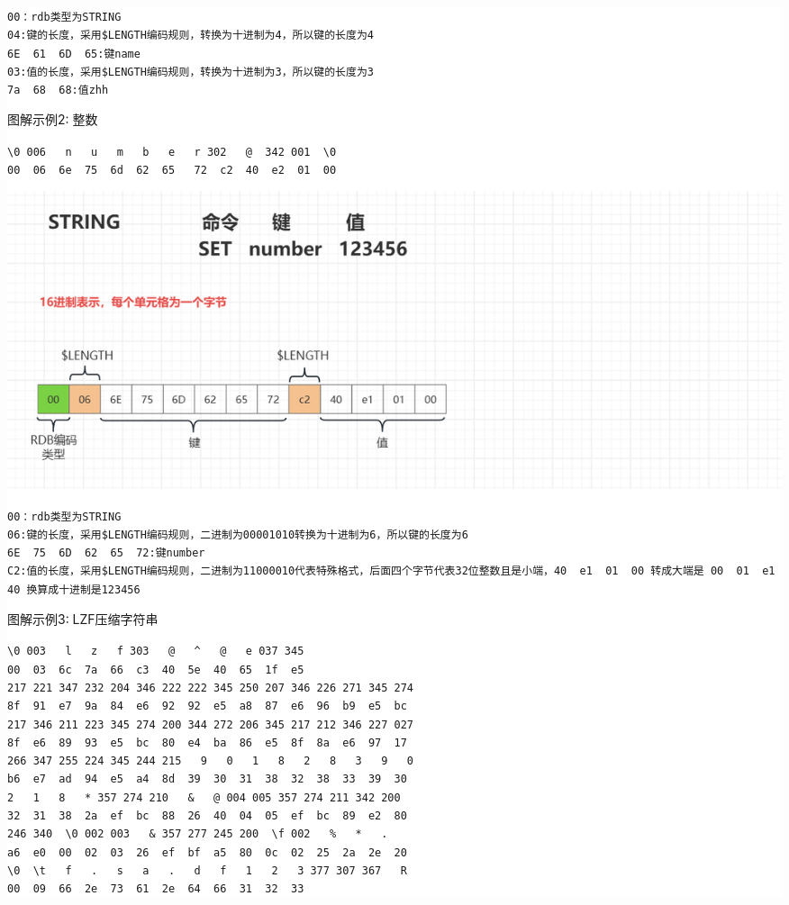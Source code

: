 ```text
00：rdb类型为STRING
04:键的长度，采用$LENGTH编码规则，转换为十进制为4，所以键的长度为4
6E  61  6D  65:键name
03:值的长度，采用$LENGTH编码规则，转换为十进制为3，所以键的长度为3
7a  68  68:值zhh
```

图解示例2: 整数

```text
\0 006   n   u   m   b   e   r 302   @  342 001  \0 
00  06  6e  75  6d  62  65   72  c2  40  e2  01  00      
```

![](image/string-1.png)

```text
00：rdb类型为STRING
06:键的长度，采用$LENGTH编码规则，二进制为00001010转换为十进制为6，所以键的长度为6
6E  75  6D  62  65  72:键number
C2:值的长度，采用$LENGTH编码规则，二进制为11000010代表特殊格式，后面四个字节代表32位整数且是小端，40  e1  01  00 转成大端是 00  01  e1  40 换算成十进制是123456
```

图解示例3: LZF压缩字符串

```text
\0 003   l   z   f 303   @   ^   @   e 037 345
00  03  6c  7a  66  c3  40  5e  40  65  1f  e5
217 221 347 232 204 346 222 222 345 250 207 346 226 271 345 274
8f  91  e7  9a  84  e6  92  92  e5  a8  87  e6  96  b9  e5  bc
217 346 211 223 345 274 200 344 272 206 345 217 212 346 227 027
8f  e6  89  93  e5  bc  80  e4  ba  86  e5  8f  8a  e6  97  17
266 347 255 224 345 244 215   9   0   1   8   2   8   3   9   0
b6  e7  ad  94  e5  a4  8d  39  30  31  38  32  38  33  39  30
2   1   8   * 357 274 210   &   @ 004 005 357 274 211 342 200
32  31  38  2a  ef  bc  88  26  40  04  05  ef  bc  89  e2  80
246 340  \0 002 003   & 357 277 245 200  \f 002   %   *   .    
a6  e0  00  02  03  26  ef  bf  a5  80  0c  02  25  2a  2e  20
\0  \t   f   .   s   a   .   d   f   1   2   3 377 307 367   R
00  09  66  2e  73  61  2e  64  66  31  32  33
```
